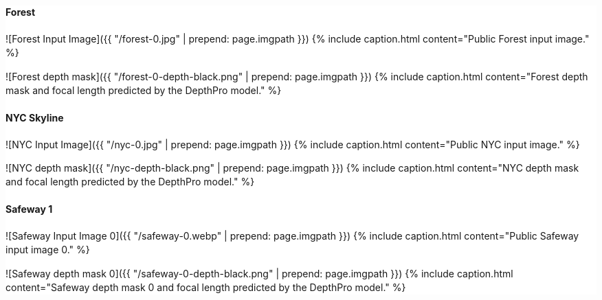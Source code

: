 <div style="text-align: center;">
    <video autoplay loop muted playsinline disableRemotePlayback style="width: 100%; height: auto;">
        <source src="assets/video/3d-reconstruction/coex-recording.mp4" type="video/mp4">
        Your browser does not support the video tag.
    </video>
</div>

<div class="divider"></div>

#### Forest

![Forest Input Image]({{ "/forest-0.jpg" | prepend: page.imgpath }})
{% include caption.html content="Public Forest input image." %}

![Forest depth mask]({{ "/forest-0-depth-black.png" | prepend: page.imgpath }})
{% include caption.html content="Forest depth mask and focal length predicted by the DepthPro model." %}

<div style="text-align: center;">
    <video autoplay loop muted playsinline disableRemotePlayback style="width: 100%; height: auto;">
        <source src="assets/video/3d-reconstruction/forest-recording.mp4" type="video/mp4">
        Your browser does not support the video tag.
    </video>
</div>

<div class="divider"></div>

#### NYC Skyline

![NYC Input Image]({{ "/nyc-0.jpg" | prepend: page.imgpath }})
{% include caption.html content="Public NYC input image." %}

![NYC depth mask]({{ "/nyc-depth-black.png" | prepend: page.imgpath }})
{% include caption.html content="NYC depth mask and focal length predicted by the DepthPro model." %}

<div style="text-align: center;">
    <video autoplay loop muted playsinline disableRemotePlayback style="width: 100%; height: auto;">
        <source src="assets/video/3d-reconstruction/nyc-recording.mp4" type="video/mp4">
        Your browser does not support the video tag.
    </video>
</div>

<div class="divider"></div>

#### Safeway 1

![Safeway Input Image 0]({{ "/safeway-0.webp" | prepend: page.imgpath }})
{% include caption.html content="Public Safeway input image 0." %}

![Safeway depth mask 0]({{ "/safeway-0-depth-black.png" | prepend: page.imgpath }})
{% include caption.html content="Safeway depth mask 0 and focal length predicted by the DepthPro model." %}
